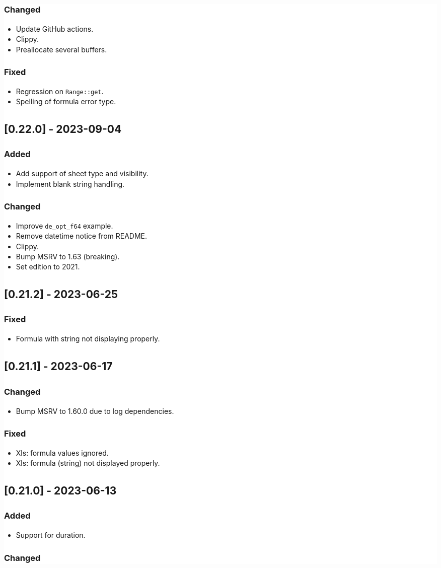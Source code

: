 ### Changed

- Update GitHub actions.
- Clippy.
- Preallocate several buffers.

### Fixed

- Regression on `Range::get`.
- Spelling of formula error type.

## [0.22.0] - 2023-09-04

### Added

- Add support of sheet type and visibility.
- Implement blank string handling.

### Changed

- Improve `de_opt_f64` example.
- Remove datetime notice from README.
- Clippy.
- Bump MSRV to 1.63 (breaking).
- Set edition to 2021.

## [0.21.2] - 2023-06-25

### Fixed

- Formula with string not displaying properly.

## [0.21.1] - 2023-06-17

### Changed

- Bump MSRV to 1.60.0 due to log dependencies.

### Fixed

- Xls: formula values ignored.
- Xls: formula (string) not displayed properly.

## [0.21.0] - 2023-06-13

### Added

- Support for duration.

### Changed


  [Issue #527]: https://github.com/jmcnamara/rust_xlsxwriter/issues/527